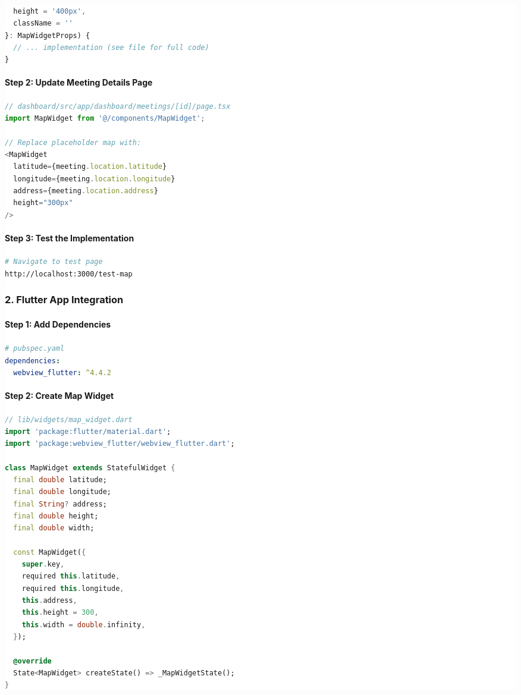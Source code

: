 ```typescript
  height = '400px',
  className = ''
}: MapWidgetProps) {
  // ... implementation (see file for full code)
}
```

#### **Step 2: Update Meeting Details Page**
```typescript
// dashboard/src/app/dashboard/meetings/[id]/page.tsx
import MapWidget from '@/components/MapWidget';

// Replace placeholder map with:
<MapWidget 
  latitude={meeting.location.latitude}
  longitude={meeting.location.longitude}
  address={meeting.location.address}
  height="300px"
/>
```

#### **Step 3: Test the Implementation**
```bash
# Navigate to test page
http://localhost:3000/test-map
```

### **2. Flutter App Integration**

#### **Step 1: Add Dependencies**
```yaml
# pubspec.yaml
dependencies:
  webview_flutter: ^4.4.2
```

#### **Step 2: Create Map Widget**
```dart
// lib/widgets/map_widget.dart
import 'package:flutter/material.dart';
import 'package:webview_flutter/webview_flutter.dart';

class MapWidget extends StatefulWidget {
  final double latitude;
  final double longitude;
  final String? address;
  final double height;
  final double width;

  const MapWidget({
    super.key,
    required this.latitude,
    required this.longitude,
    this.address,
    this.height = 300,
    this.width = double.infinity,
  });

  @override
  State<MapWidget> createState() => _MapWidgetState();
}
```
